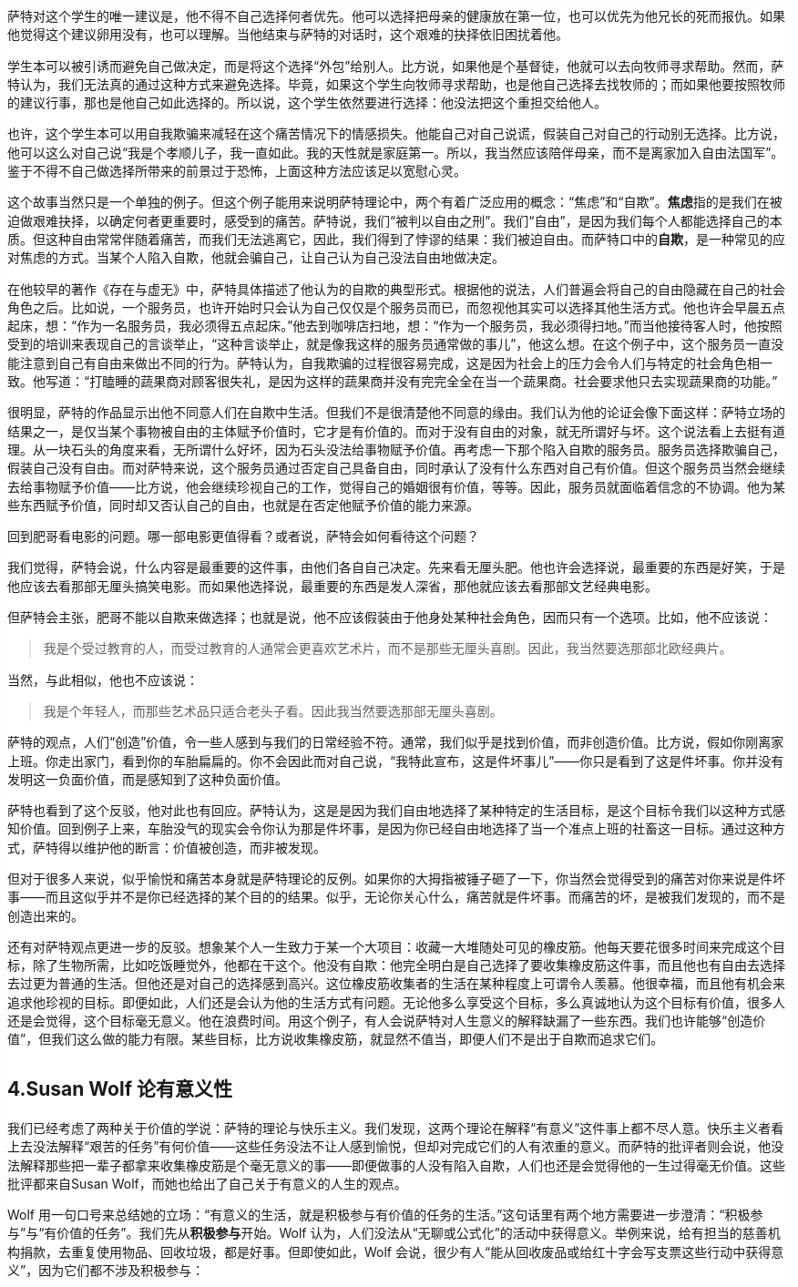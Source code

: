 萨特对这个学生的唯一建议是，他不得不自己选择何者优先。他可以选择把母亲的健康放在第一位，也可以优先为他兄长的死而报仇。如果他觉得这个建议卵用没有，也可以理解。当他结束与萨特的对话时，这个艰难的抉择依旧困扰着他。

学生本可以被引诱而避免自己做决定，而是将这个选择“外包”给别人。比方说，如果他是个基督徒，他就可以去向牧师寻求帮助。然而，萨特认为，我们无法真的通过这种方式来避免选择。毕竟，如果这个学生向牧师寻求帮助，也是他自己选择去找牧师的；而如果他要按照牧师的建议行事，那也是他自己如此选择的。所以说，这个学生依然要进行选择：他没法把这个重担交给他人。

也许，这个学生本可以用自我欺骗来减轻在这个痛苦情况下的情感损失。他能自己对自己说谎，假装自己对自己的行动别无选择。比方说，他可以这么对自己说“我是个孝顺儿子，我一直如此。我的天性就是家庭第一。所以，我当然应该陪伴母亲，而不是离家加入自由法国军”。鉴于不得不自己做选择所带来的前景过于恐怖，上面这种方法应该足以宽慰心灵。

这个故事当然只是一个单独的例子。但这个例子能用来说明萨特理论中，两个有着广泛应用的概念：“焦虑”和“自欺”。**焦虑**指的是我们在被迫做艰难抉择，以确定何者更重要时，感受到的痛苦。萨特说，我们“被判以自由之刑”。我们“自由”，是因为我们每个人都能选择自己的本质。但这种自由常常伴随着痛苦，而我们无法逃离它，因此，我们得到了悖谬的结果：我们被迫自由。而萨特口中的**自欺**，是一种常见的应对焦虑的方式。当某个人陷入自欺，他就会骗自己，让自己认为自己没法自由地做决定。

在他较早的著作《存在与虚无》中，萨特具体描述了他认为的自欺的典型形式。根据他的说法，人们普遍会将自己的自由隐藏在自己的社会角色之后。比如说，一个服务员，也许开始时只会认为自己仅仅是个服务员而已，而忽视他其实可以选择其他生活方式。他也许会早晨五点起床，想：“作为一名服务员，我必须得五点起床。”他去到咖啡店扫地，想：“作为一个服务员，我必须得扫地。”而当他接待客人时，他按照受到的培训来表现自己的言谈举止，“这种言谈举止，就是像我这样的服务员通常做的事儿”，他这么想。在这个例子中，这个服务员一直没能注意到自己有自由来做出不同的行为。萨特认为，自我欺骗的过程很容易完成，这是因为社会上的压力会令人们与特定的社会角色相一致。他写道：“打瞌睡的蔬果商对顾客很失礼，是因为这样的蔬果商并没有完完全全在当一个蔬果商。社会要求他只去实现蔬果商的功能。”

很明显，萨特的作品显示出他不同意人们在自欺中生活。但我们不是很清楚他不同意的缘由。我们认为他的论证会像下面这样：萨特立场的结果之一，是仅当某个事物被自由的主体赋予价值时，它才是有价值的。而对于没有自由的对象，就无所谓好与坏。这个说法看上去挺有道理。从一块石头的角度来看，无所谓什么好坏，因为石头没法给事物赋予价值。再考虑一下那个陷入自欺的服务员。服务员选择欺骗自己，假装自己没有自由。而对萨特来说，这个服务员通过否定自己具备自由，同时承认了没有什么东西对自己有价值。但这个服务员当然会继续去给事物赋予价值——比方说，他会继续珍视自己的工作，觉得自己的婚姻很有价值，等等。因此，服务员就面临着信念的不协调。他为某些东西赋予价值，同时却又否认自己的自由，也就是在否定他赋予价值的能力来源。

回到肥哥看电影的问题。哪一部电影更值得看？或者说，萨特会如何看待这个问题？

我们觉得，萨特会说，什么内容是最重要的这件事，由他们各自自己决定。先来看无厘头肥。他也许会选择说，最重要的东西是好笑，于是他应该去看那部无厘头搞笑电影。而如果他选择说，最重要的东西是发人深省，那他就应该去看那部文艺经典电影。

但萨特会主张，肥哥不能以自欺来做选择；也就是说，他不应该假装由于他身处某种社会角色，因而只有一个选项。比如，他不应该说：

>我是个受过教育的人，而受过教育的人通常会更喜欢艺术片，而不是那些无厘头喜剧。因此，我当然要选那部北欧经典片。

当然，与此相似，他也不应该说：

>我是个年轻人，而那些艺术品只适合老头子看。因此我当然要选那部无厘头喜剧。

萨特的观点，人们“创造”价值，令一些人感到与我们的日常经验不符。通常，我们似乎是找到价值，而非创造价值。比方说，假如你刚离家上班。你走出家门，看到你的车胎扁扁的。你不会因此而对自己说，“我特此宣布，这是件坏事儿”——你只是看到了这是件坏事。你并没有发明这一负面价值，而是感知到了这种负面价值。

萨特也看到了这个反驳，他对此也有回应。萨特认为，这是是因为我们自由地选择了某种特定的生活目标，是这个目标令我们以这种方式感知价值。回到例子上来，车胎没气的现实会令你认为那是件坏事，是因为你已经自由地选择了当一个准点上班的社畜这一目标。通过这种方式，萨特得以维护他的断言：价值被创造，而非被发现。

但对于很多人来说，似乎愉悦和痛苦本身就是萨特理论的反例。如果你的大拇指被锤子砸了一下，你当然会觉得受到的痛苦对你来说是件坏事——而且这似乎并不是你已经选择的某个目的的结果。似乎，无论你关心什么，痛苦就是件坏事。而痛苦的坏，是被我们发现的，而不是创造出来的。

还有对萨特观点更进一步的反驳。想象某个人一生致力于某一个大项目：收藏一大堆随处可见的橡皮筋。他每天要花很多时间来完成这个目标，除了生物所需，比如吃饭睡觉外，他都在干这个。他没有自欺：他完全明白是自己选择了要收集橡皮筋这件事，而且他也有自由去选择去过更为普通的生活。但他还是对自己的选择感到高兴。这位橡皮筋收集者的生活在某种程度上可谓令人羡慕。他很幸福，而且他有机会来追求他珍视的目标。即便如此，人们还是会认为他的生活方式有问题。无论他多么享受这个目标，多么真诚地认为这个目标有价值，很多人还是会觉得，这个目标毫无意义。他在浪费时间。用这个例子，有人会说萨特对人生意义的解释缺漏了一些东西。我们也许能够“创造价值”，但我们这么做的能力有限。某些目标，比方说收集橡皮筋，就显然不值当，即便人们不是出于自欺而追求它们。

## 4.Susan Wolf 论有意义性

我们已经考虑了两种关于价值的学说：萨特的理论与快乐主义。我们发现，这两个理论在解释“有意义”这件事上都不尽人意。快乐主义者看上去没法解释“艰苦的任务”有何价值——这些任务没法不让人感到愉悦，但却对完成它们的人有浓重的意义。而萨特的批评者则会说，他没法解释那些把一辈子都拿来收集橡皮筋是个毫无意义的事——即便做事的人没有陷入自欺，人们也还是会觉得他的一生过得毫无价值。这些批评都来自Susan Wolf，而她也给出了自己关于有意义的人生的观点。

Wolf 用一句口号来总结她的立场：“有意义的生活，就是积极参与有价值的任务的生活。”这句话里有两个地方需要进一步澄清：“积极参与”与“有价值的任务”。我们先从**积极参与**开始。Wolf 认为，人们没法从“无聊或公式化”的活动中获得意义。举例来说，给有担当的慈善机构捐款，去重复使用物品、回收垃圾，都是好事。但即使如此，Wolf 会说，很少有人“能从回收废品或给红十字会写支票这些行动中获得意义”，因为它们都不涉及积极参与：
